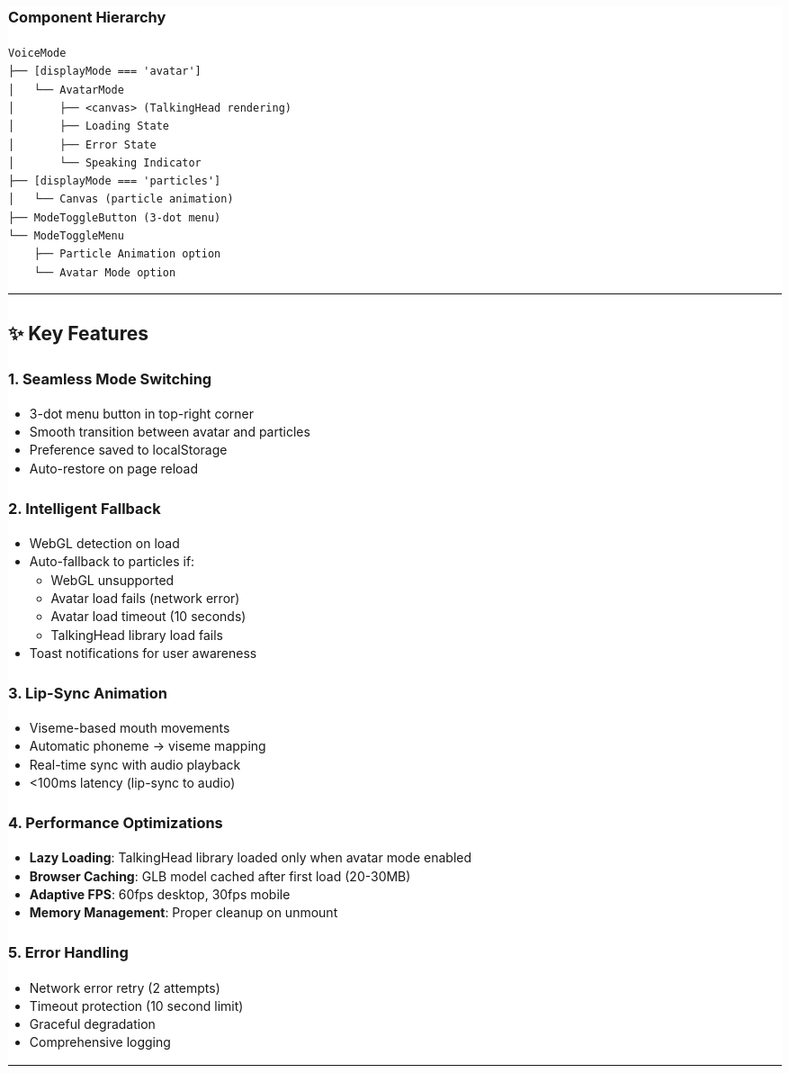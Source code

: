 ### Component Hierarchy

```
VoiceMode
├── [displayMode === 'avatar']
│   └── AvatarMode
│       ├── <canvas> (TalkingHead rendering)
│       ├── Loading State
│       ├── Error State
│       └── Speaking Indicator
├── [displayMode === 'particles']
│   └── Canvas (particle animation)
├── ModeToggleButton (3-dot menu)
└── ModeToggleMenu
    ├── Particle Animation option
    └── Avatar Mode option
```

---

## ✨ Key Features

### 1. **Seamless Mode Switching**
- 3-dot menu button in top-right corner
- Smooth transition between avatar and particles
- Preference saved to localStorage
- Auto-restore on page reload

### 2. **Intelligent Fallback**
- WebGL detection on load
- Auto-fallback to particles if:
  - WebGL unsupported
  - Avatar load fails (network error)
  - Avatar load timeout (10 seconds)
  - TalkingHead library load fails
- Toast notifications for user awareness

### 3. **Lip-Sync Animation**
- Viseme-based mouth movements
- Automatic phoneme → viseme mapping
- Real-time sync with audio playback
- <100ms latency (lip-sync to audio)

### 4. **Performance Optimizations**
- **Lazy Loading**: TalkingHead library loaded only when avatar mode enabled
- **Browser Caching**: GLB model cached after first load (20-30MB)
- **Adaptive FPS**: 60fps desktop, 30fps mobile
- **Memory Management**: Proper cleanup on unmount

### 5. **Error Handling**
- Network error retry (2 attempts)
- Timeout protection (10 second limit)
- Graceful degradation
- Comprehensive logging

---